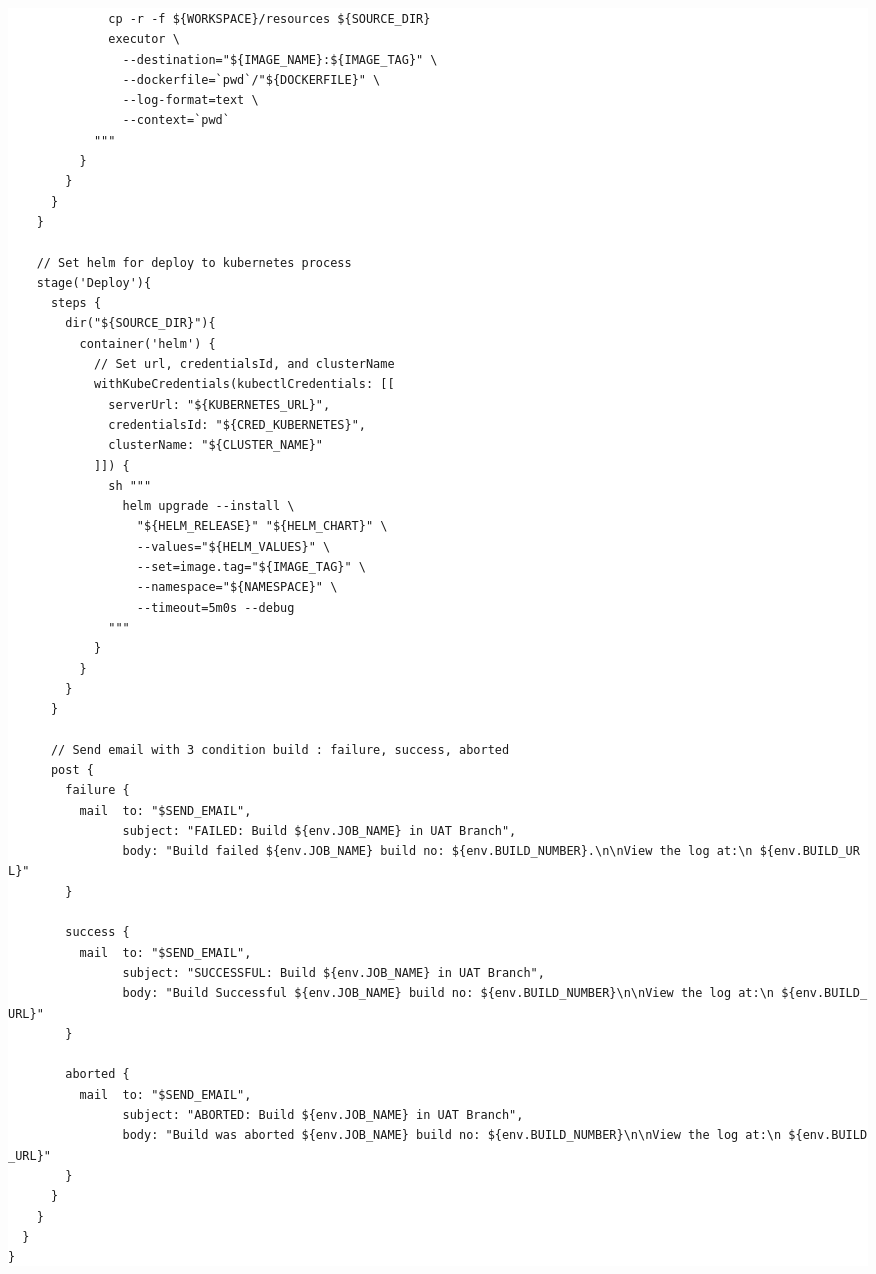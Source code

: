 ```Jenkinsfile
              cp -r -f ${WORKSPACE}/resources ${SOURCE_DIR}
              executor \
                --destination="${IMAGE_NAME}:${IMAGE_TAG}" \
                --dockerfile=`pwd`/"${DOCKERFILE}" \
                --log-format=text \
                --context=`pwd`
            """
          }
        }
      }
    }

    // Set helm for deploy to kubernetes process
    stage('Deploy'){
      steps {
        dir("${SOURCE_DIR}"){
          container('helm') {
            // Set url, credentialsId, and clusterName 
            withKubeCredentials(kubectlCredentials: [[
              serverUrl: "${KUBERNETES_URL}",
              credentialsId: "${CRED_KUBERNETES}",
              clusterName: "${CLUSTER_NAME}"
            ]]) {
              sh """
                helm upgrade --install \
                  "${HELM_RELEASE}" "${HELM_CHART}" \
                  --values="${HELM_VALUES}" \
                  --set=image.tag="${IMAGE_TAG}" \
                  --namespace="${NAMESPACE}" \
                  --timeout=5m0s --debug
              """
            }
          }
        }
      }
      
      // Send email with 3 condition build : failure, success, aborted
      post {
        failure {
          mail  to: "$SEND_EMAIL",
                subject: "FAILED: Build ${env.JOB_NAME} in UAT Branch",
                body: "Build failed ${env.JOB_NAME} build no: ${env.BUILD_NUMBER}.\n\nView the log at:\n ${env.BUILD_URL}"
        }

        success {
          mail  to: "$SEND_EMAIL",
                subject: "SUCCESSFUL: Build ${env.JOB_NAME} in UAT Branch",
                body: "Build Successful ${env.JOB_NAME} build no: ${env.BUILD_NUMBER}\n\nView the log at:\n ${env.BUILD_URL}"
        }

        aborted {
          mail  to: "$SEND_EMAIL",
                subject: "ABORTED: Build ${env.JOB_NAME} in UAT Branch",
                body: "Build was aborted ${env.JOB_NAME} build no: ${env.BUILD_NUMBER}\n\nView the log at:\n ${env.BUILD_URL}"
        }
      }
    }
  }
}
```